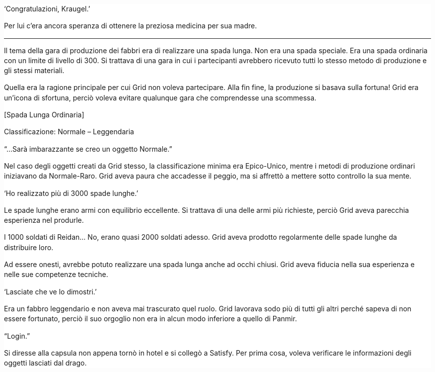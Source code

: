 
‘Congratulazioni, Kraugel.’


Per lui c’era ancora speranza di ottenere la preziosa medicina per sua madre.


***


Il tema della gara di produzione dei fabbri era di realizzare una spada lunga. Non era una spada speciale. Era una spada ordinaria con un limite di livello di 300. Si trattava di una gara in cui i partecipanti avrebbero ricevuto tutti lo stesso metodo di produzione e gli stessi materiali.


Quella era la ragione principale per cui Grid non voleva partecipare. Alla fin fine, la produzione si basava sulla fortuna! Grid era un’icona di sfortuna, perciò voleva evitare qualunque gara che comprendesse una scommessa. 






[Spada Lunga Ordinaria]


Classificazione: Normale – Leggendaria






“…Sarà imbarazzante se creo un oggetto Normale.”


Nel caso degli oggetti creati da Grid stesso, la classificazione minima era Epico-Unico, mentre i metodi di produzione ordinari iniziavano da Normale-Raro. Grid aveva paura che accadesse il peggio, ma si affrettò a mettere sotto controllo la sua mente.


‘Ho realizzato più di 3000 spade lunghe.’


Le spade lunghe erano armi con equilibrio eccellente. Si trattava di una delle armi più richieste, perciò Grid aveva parecchia esperienza nel produrle.


I 1000 soldati di Reidan… No, erano quasi 2000 soldati adesso. Grid aveva prodotto regolarmente delle spade lunghe da distribuire loro.


Ad essere onesti, avrebbe potuto realizzare una spada lunga anche ad occhi chiusi. Grid aveva fiducia nella sua esperienza e nelle sue competenze tecniche.


‘Lasciate che ve lo dimostri.’


Era un fabbro leggendario e non aveva mai trascurato quel ruolo. Grid lavorava sodo più di tutti gli altri perché sapeva di non essere fortunato, perciò il suo orgoglio non era in alcun modo inferiore a quello di Panmir.


“Login.”


Si diresse alla capsula non appena tornò in hotel e si collegò a Satisfy. Per prima cosa, voleva verificare le informazioni degli oggetti lasciati dal drago.
